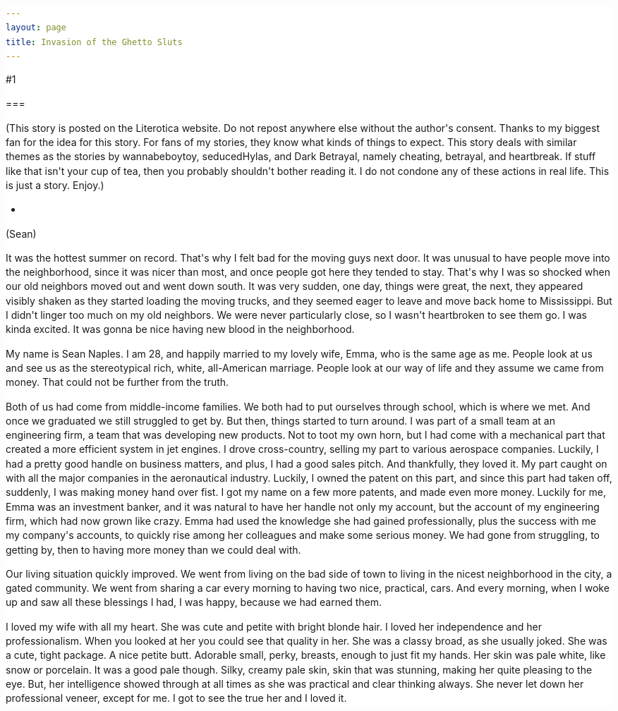 ```yaml
---
layout: page
title: Invasion of the Ghetto Sluts
---
```

#1 

===

(This story is posted on the Literotica website. Do not repost anywhere else without the author's consent. Thanks to my biggest fan for the idea for this story. For fans of my stories, they know what kinds of things to expect. This story deals with similar themes as the stories by wannabeboytoy, seducedHylas, and Dark Betrayal, namely cheating, betrayal, and heartbreak. If stuff like that isn't your cup of tea, then you probably shouldn't bother reading it. I do not condone any of these actions in real life. This is just a story. Enjoy.) 

* 

(Sean) 

It was the hottest summer on record. That's why I felt bad for the moving guys next door. It was unusual to have people move into the neighborhood, since it was nicer than most, and once people got here they tended to stay. That's why I was so shocked when our old neighbors moved out and went down south. It was very sudden, one day, things were great, the next, they appeared visibly shaken as they started loading the moving trucks, and they seemed eager to leave and move back home to Mississippi. But I didn't linger too much on my old neighbors. We were never particularly close, so I wasn't heartbroken to see them go. I was kinda excited. It was gonna be nice having new blood in the neighborhood. 

My name is Sean Naples. I am 28, and happily married to my lovely wife, Emma, who is the same age as me. People look at us and see us as the stereotypical rich, white, all-American marriage. People look at our way of life and they assume we came from money. That could not be further from the truth. 

Both of us had come from middle-income families. We both had to put ourselves through school, which is where we met. And once we graduated we still struggled to get by. But then, things started to turn around. I was part of a small team at an engineering firm, a team that was developing new products. Not to toot my own horn, but I had come with a mechanical part that created a more efficient system in jet engines. I drove cross-country, selling my part to various aerospace companies. Luckily, I had a pretty good handle on business matters, and plus, I had a good sales pitch. And thankfully, they loved it. My part caught on with all the major companies in the aeronautical industry. Luckily, I owned the patent on this part, and since this part had taken off, suddenly, I was making money hand over fist. I got my name on a few more patents, and made even more money. Luckily for me, Emma was an investment banker, and it was natural to have her handle not only my account, but the account of my engineering firm, which had now grown like crazy. Emma had used the knowledge she had gained professionally, plus the success with me my company's accounts, to quickly rise among her colleagues and make some serious money. We had gone from struggling, to getting by, then to having more money than we could deal with. 

Our living situation quickly improved. We went from living on the bad side of town to living in the nicest neighborhood in the city, a gated community. We went from sharing a car every morning to having two nice, practical, cars. And every morning, when I woke up and saw all these blessings I had, I was happy, because we had earned them. 

I loved my wife with all my heart. She was cute and petite with bright blonde hair. I loved her independence and her professionalism. When you looked at her you could see that quality in her. She was a classy broad, as she usually joked. She was a cute, tight package. A nice petite butt. Adorable small, perky, breasts, enough to just fit my hands. Her skin was pale white, like snow or porcelain. It was a good pale though. Silky, creamy pale skin, skin that was stunning, making her quite pleasing to the eye. But, her intelligence showed through at all times as she was practical and clear thinking always. She never let down her professional veneer, except for me. I got to see the true her and I loved it. 
